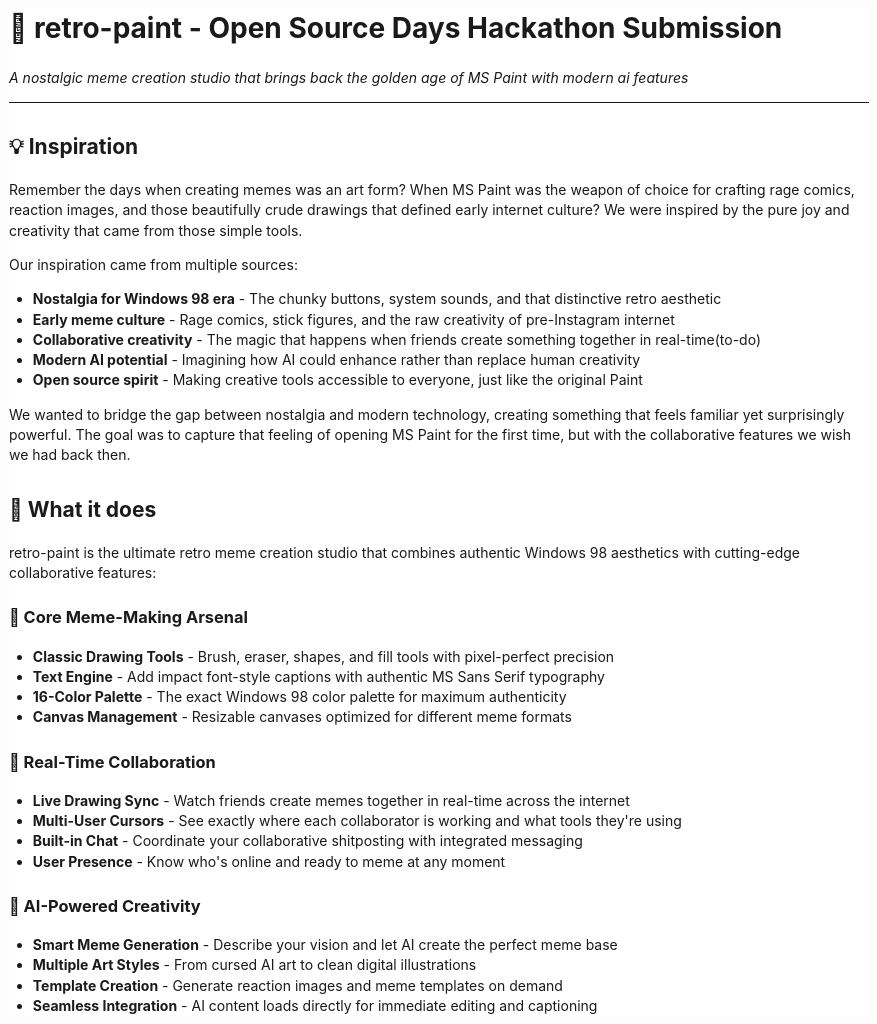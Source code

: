# 🎨 retro-paint - Open Source Days Hackathon Submission

*A nostalgic meme creation studio that brings back the golden age of MS Paint with modern ai features*

---

## 💡 Inspiration

Remember the days when creating memes was an art form? When MS Paint was the weapon of choice for crafting rage comics, reaction images, and those beautifully crude drawings that defined early internet culture? We were inspired by the pure joy and creativity that came from those simple tools.

Our inspiration came from multiple sources:
- **Nostalgia for Windows 98 era** - The chunky buttons, system sounds, and that distinctive retro aesthetic
- **Early meme culture** - Rage comics, stick figures, and the raw creativity of pre-Instagram internet
- **Collaborative creativity** - The magic that happens when friends create something together in real-time(to-do)
- **Modern AI potential** - Imagining how AI could enhance rather than replace human creativity
- **Open source spirit** - Making creative tools accessible to everyone, just like the original Paint

We wanted to bridge the gap between nostalgia and modern technology, creating something that feels familiar yet surprisingly powerful. The goal was to capture that feeling of opening MS Paint for the first time, but with the collaborative features we wish we had back then.

## 🚀 What it does

retro-paint is the ultimate retro meme creation studio that combines authentic Windows 98 aesthetics with cutting-edge collaborative features:

### 🎯 Core Meme-Making Arsenal
- **Classic Drawing Tools** - Brush, eraser, shapes, and fill tools with pixel-perfect precision
- **Text Engine** - Add impact font-style captions with authentic MS Sans Serif typography
- **16-Color Palette** - The exact Windows 98 color palette for maximum authenticity
- **Canvas Management** - Resizable canvases optimized for different meme formats

### 🤝 Real-Time Collaboration
- **Live Drawing Sync** - Watch friends create memes together in real-time across the internet
- **Multi-User Cursors** - See exactly where each collaborator is working and what tools they're using
- **Built-in Chat** - Coordinate your collaborative shitposting with integrated messaging
- **User Presence** - Know who's online and ready to meme at any moment

### 🤖 AI-Powered Creativity
- **Smart Meme Generation** - Describe your vision and let AI create the perfect meme base
- **Multiple Art Styles** - From cursed AI art to clean digital illustrations
- **Template Creation** - Generate reaction images and meme templates on demand
- **Seamless Integration** - AI content loads directly for immediate editing and captioning
